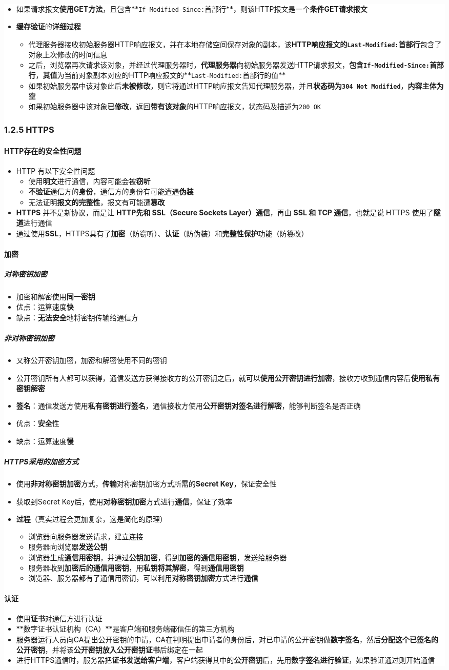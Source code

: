 - 如果请求报文**使用GET方法**，且包含**`If-Modified-Since:`首部行**，则该HTTP报文是一个**条件GET请求报文**

- **缓存验证**的**详细过程**
  - 代理服务器接收初始服务器HTTP响应报文，并在本地存储空间保存对象的副本，该**HTTP响应报文的`Last-Modified:`首部行**包含了对象上次修改的时间信息
  - 之后，浏览器再次请求该对象，并经过代理服务器时，**代理服务器**向初始服务器发送HTTP请求报文，**包含`If-Modified-Since:`首部行**，**其值**为当前对象副本对应的HTTP响应报文的**`Last-Modified:`首部行的值**
  - 如果初始服务器中该对象此后**未被修改**，则它将通过HTTP响应报文告知代理服务器，并且**状态码为`304 Not Modified`**，**内容主体为空**
  - 如果初始服务器中该对象**已修改**，返回**带有该对象**的HTTP响应报文，状态码及描述为`200 OK`

### 1.2.5 HTTPS

#### HTTP存在的安全性问题

- HTTP 有以下安全性问题
  - 使用**明文**进行通信，内容可能会被**窃听**
  - **不验证**通信方的**身份**，通信方的身份有可能遭遇**伪装**
  - 无法证明**报文的完整性**，报文有可能遭**篡改**
- **HTTPS** 并不是新协议，而是让 **HTTP先和 SSL（Secure Sockets Layer）通信**，再由 **SSL 和 TCP 通信**，也就是说 HTTPS 使用了**隧道**进行通信
- 通过使用**SSL**，HTTPS具有了**加密**（防窃听）、**认证**（防伪装）和**完整性保护**功能（防篡改）

#### 加密

##### 对称密钥加密

- 加密和解密使用**同一密钥**
- 优点：运算速度**快**
- 缺点：**无法安全**地将密钥传输给通信方

##### 非对称密钥加密

- 又称公开密钥加密，加密和解密使用不同的密钥
- 公开密钥所有人都可以获得，通信发送方获得接收方的公开密钥之后，就可以**使用公开密钥进行加密**，接收方收到通信内容后**使用私有密钥解密**

- **签名**：通信发送方使用**私有密钥进行签名**，通信接收方使用**公开密钥对签名进行解密**，能够判断签名是否正确
- 优点：**安全**性
- 缺点：运算速度**慢**

##### HTTPS采用的加密方式

- 使用**非对称密钥加密**方式，**传输**对称密钥加密方式所需的**Secret Key**，保证安全性
- 获取到Secret Key后，使用**对称密钥加密**方式进行**通信**，保证了效率

- **过程**（真实过程会更加复杂，这是简化的原理）
  - 浏览器向服务器发送请求，建立连接
  - 服务器向浏览器**发送公钥**
  - 浏览器生成**通信用密钥**，并通过**公钥加密**，得到**加密的通信用密钥**，发送给服务器
  - 服务器收到**加密后的通信用密钥**，用**私钥将其解密**，得到**通信用密钥**
  - 浏览器、服务器都有了通信用密钥，可以利用**对称密钥加密**方式进行**通信**

#### 认证

- 使用**证书**对通信方进行认证
- **数字证书认证机构（CA）**是客户端和服务端都信任的第三方机构
- 服务器运行人员向CA提出公开密钥的申请，CA在判明提出申请者的身份后，对已申请的公开密钥做**数字签名**，然后**分配这个已签名的公开密钥**，并将该**公开密钥放入公开密钥证书**后绑定在一起
- 进行HTTPS通信时，服务器把**证书发送给客户端**，客户端获得其中的**公开密钥**后，先用**数字签名进行验证**，如果验证通过则开始通信
